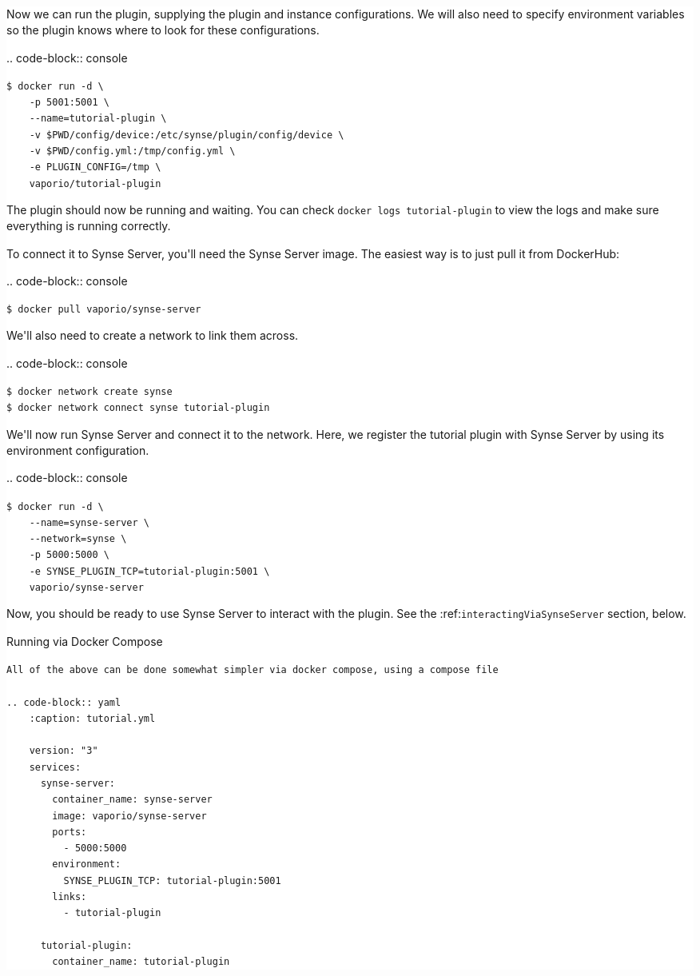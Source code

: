 ~~~~~~~~~~~~~~
~~~~~~~~~~~~~~~~~~

Now we can run the plugin, supplying the plugin and instance configurations. We will also need
to specify environment variables so the plugin knows where to look for these configurations.

.. code-block:: console

    $ docker run -d \
        -p 5001:5001 \
        --name=tutorial-plugin \
        -v $PWD/config/device:/etc/synse/plugin/config/device \
        -v $PWD/config.yml:/tmp/config.yml \
        -e PLUGIN_CONFIG=/tmp \
        vaporio/tutorial-plugin


The plugin should now be running and waiting. You can check ``docker logs tutorial-plugin``
to view the logs and make sure everything is running correctly.

To connect it to Synse Server, you'll need the Synse Server image. The easiest way is to
just pull it from DockerHub:

.. code-block:: console

    $ docker pull vaporio/synse-server

We'll also need to create a network to link them across.

.. code-block:: console

    $ docker network create synse
    $ docker network connect synse tutorial-plugin


We'll now run Synse Server and connect it to the network. Here, we register the tutorial
plugin with Synse Server by using its environment configuration.

.. code-block:: console

    $ docker run -d \
        --name=synse-server \
        --network=synse \
        -p 5000:5000 \
        -e SYNSE_PLUGIN_TCP=tutorial-plugin:5001 \
        vaporio/synse-server


Now, you should be ready to use Synse Server to interact with the plugin. See the
:ref:`interactingViaSynseServer` section, below.


Running via Docker Compose
~~~~~~~~~~~~~~~~~~~~~~~~~~
All of the above can be done somewhat simpler via docker compose, using a compose file

.. code-block:: yaml
    :caption: tutorial.yml

    version: "3"
    services:
      synse-server:
        container_name: synse-server
        image: vaporio/synse-server
        ports:
          - 5000:5000
        environment:
          SYNSE_PLUGIN_TCP: tutorial-plugin:5001
        links:
          - tutorial-plugin

      tutorial-plugin:
        container_name: tutorial-plugin
~~~~~~~~~~~~~~~~~~~~~~~~~~
